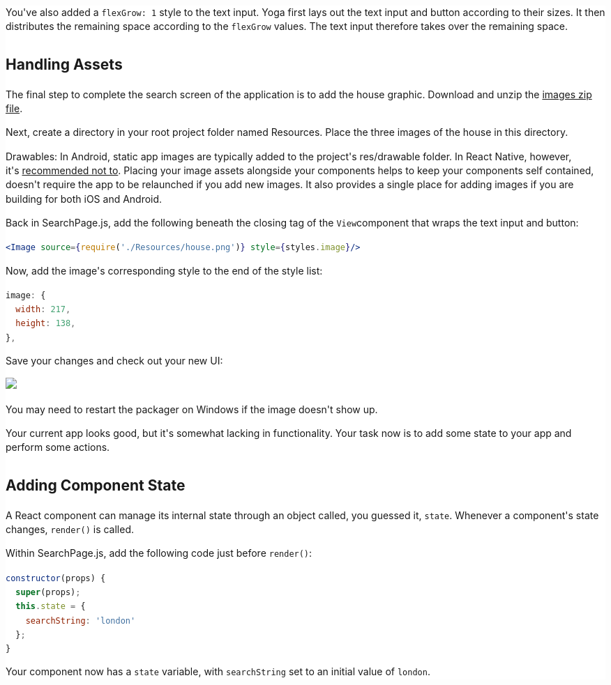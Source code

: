 You've also added a `flexGrow: 1` style to the text input. Yoga first lays out the text input and button according to their sizes. It then distributes the remaining space according to the `flexGrow` values. The text input therefore takes over the remaining space.

Handling Assets
---------------

The final step to complete the search screen of the application is to add the house graphic. Download and unzip the [images zip file](https://koenig-media.raywenderlich.com/uploads/2015/03/ReactNative-HouseImage.zip).

Next, create a directory in your root project folder named Resources. Place the three images of the house in this directory.

Drawables: In Android, static app images are typically added to the project's res/drawable folder. In React Native, however, it's [recommended not to](http://facebook.github.io/react-native/docs/images.html#content). Placing your image assets alongside your components helps to keep your components self contained, doesn't require the app to be relaunched if you add new images. It also provides a single place for adding images if you are building for both iOS and Android.

Back in SearchPage.js, add the following beneath the closing tag of the `View`component that wraps the text input and button:
```jsx
<Image source={require('./Resources/house.png')} style={styles.image}/>
```
Now, add the image's corresponding style to the end of the style list:
```jsx
image: {
  width: 217,
  height: 138,
},
```
Save your changes and check out your new UI:

[![](https://koenig-media.raywenderlich.com/uploads/2017/11/emulator_add_house-281x500.png)](https://koenig-media.raywenderlich.com/uploads/2017/11/emulator_add_house.png)

You may need to restart the packager on Windows if the image doesn't show up.

Your current app looks good, but it's somewhat lacking in functionality. Your task now is to add some state to your app and perform some actions.

Adding Component State
----------------------

A React component can manage its internal state through an object called, you guessed it, `state`. Whenever a component's state changes, `render()` is called.

Within SearchPage.js, add the following code just before `render()`:
```jsx
constructor(props) {
  super(props);
  this.state = {
    searchString: 'london'
  };
}
```
Your component now has a `state` variable, with `searchString` set to an initial value of `london`.
